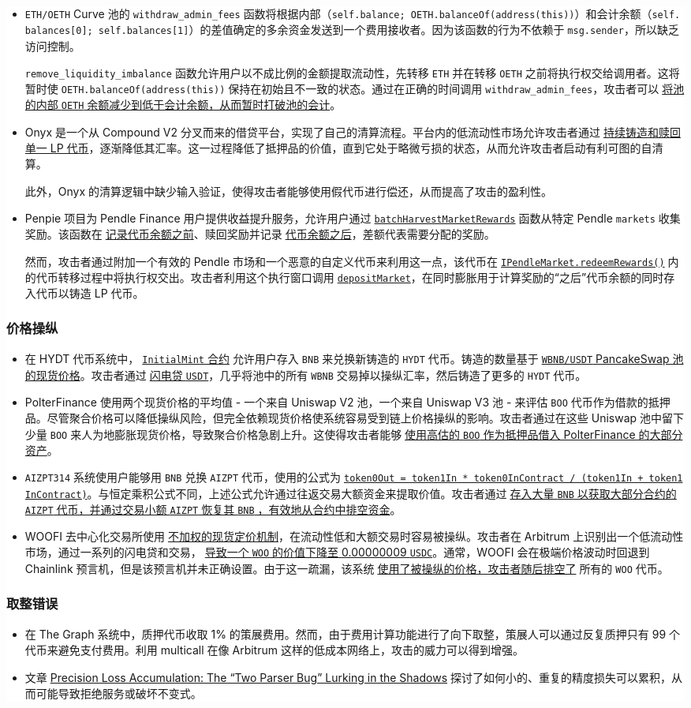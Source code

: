 *   `ETH/OETH` Curve 池的 `withdraw_admin_fees` 函数将根据内部（`self.balance; OETH.balanceOf(address(this))`）和会计余额（`self.balances[0]; self.balances[1]`）的差值确定的多余资金发送到一个费用接收者。因为该函数的行为不依赖于 `msg.sender`，所以缺乏访问控制。

    `remove_liquidity_imbalance` 函数允许用户以不成比例的金额提取流动性，先转移 `ETH` 并在转移 `OETH` 之前将执行权交给调用者。这将暂时使 `OETH.balanceOf(address(this))` 保持在初始且不一致的状态。通过在正确的时间调用 `withdraw_admin_fees`，攻击者可以 [将池的内部 `OETH` 余额减少到低于会计余额，从而暂时打破池的会计](https://medium.com/@kupiasec/finding-a-viper-in-the-curved-lawn-e43401997cce)。

*   Onyx 是一个从 Compound V2 分叉而来的借贷平台，实现了自己的清算流程。平台内的低流动性市场允许攻击者通过 [持续铸造和赎回单一 LP 代币](https://rekt.news/onyx-protocol-rekt2/)，逐渐降低其汇率。这一过程降低了抵押品的价值，直到它处于略微亏损的状态，从而允许攻击者启动有利可图的自清算。

    此外，Onyx 的清算逻辑中缺少输入验证，使得攻击者能够使用假代币进行偿还，从而提高了攻击的盈利性。

*   Penpie 项目为 Pendle Finance 用户提供收益提升服务，允许用户通过 [`batchHarvestMarketRewards`](https://www.contractreader.io/contract/mainnet/0xff51c6b493c1e4df4e491865352353eadff0f9f8#pendlestakingbaseupg-56-58-298) 函数从特定 Pendle `markets` 收集奖励。该函数在 [记录代币余额之前](https://www.contractreader.io/contract/mainnet/0xff51c6b493c1e4df4e491865352353eadff0f9f8#pendlestakingbaseupg-56-58-638)、赎回奖励并记录 [代币余额之后](https://www.contractreader.io/contract/mainnet/0xff51c6b493c1e4df4e491865352353eadff0f9f8#pendlestakingbaseupg-56-58-600)，差额代表需要分配的奖励。

    然而，攻击者通过附加一个有效的 Pendle 市场和一个恶意的自定义代币来利用这一点，该代币在 [`IPendleMarket.redeemRewards()`](https://www.contractreader.io/contract/mainnet/0xff51c6b493c1e4df4e491865352353eadff0f9f8#pendlestakingbaseupg-56-58-596) 内的代币转移过程中将执行权交出。攻击者利用这个执行窗口调用 [`depositMarket`](https://www.contractreader.io/contract/mainnet/0xff51c6b493c1e4df4e491865352353eadff0f9f8#pendlestakingbaseupg-56-58-254)，在同时膨胀用于计算奖励的“之后”代币余额的同时存入代币以铸造 LP 代币。

### 价格操纵

*   在 HYDT 代币系统中， [`InitialMint` 合约](https://www.contractreader.io/contract/bsc/0xa2268fcc2fe7a2bb755fbe5a7b3ac346ddfedb9b) 允许用户存入 `BNB` 来兑换新铸造的 `HYDT` 代币。铸造的数量基于 [ `WBNB/USDT` PancakeSwap 池的现货价格](https://www.contractreader.io/contract/bsc/0xa2268fcc2fe7a2bb755fbe5a7b3ac346ddfedb9b#initialmintv2-1-12-167)。攻击者通过 [闪电贷 `USDT`](https://app.blocksec.com/explorer/tx/bsc/0xa9df1bd97cf6d4d1d58d3adfbdde719e46a1548db724c2e76b4cd4c3222f22b3)，几乎将池中的所有 `WBNB` 交易掉以操纵汇率，然后铸造了更多的 `HYDT` 代币。

*   PolterFinance 使用两个现货价格的平均值 - 一个来自 Uniswap V2 池，一个来自 Uniswap V3 池 - 来评估 `BOO` 代币作为借款的抵押品。尽管聚合价格可以降低操纵风险，但完全依赖现货价格使系统容易受到链上价格操纵的影响。攻击者通过在这些 Uniswap 池中留下少量 `BOO` 来人为地膨胀现货价格，导致聚合价格急剧上升。这使得攻击者能够 [使用高估的 `BOO` 作为抵押品借入 PolterFinance 的大部分资产](https://rekt.news/polter-finance-rekt/)。

*   `AIZPT314` 系统使用户能够用 `BNB` 兑换 `AIZPT` 代币，使用的公式为 [`token0Out = token1In * token0InContract / (token1In + token1InContract)`](https://www.contractreader.io/contract/bsc/0xbe779d420b7d573c08eee226b9958737b6218888#aizpt314-1-1-172)。与恒定乘积公式不同，上述公式允许通过往返交易大额资金来提取价值。攻击者通过 [存入大量 `BNB` 以获取大部分合约的 `AIZPT` 代币，并通过交易小额 `AIZPT` 恢复其 `BNB` ，有效地从合约中排空资金](https://app.blocksec.com/explorer/tx/arbitrum/0x57e555328b7def90e1fc2a0f7aa6df8d601a8f15803800a5aaf0a20382f21fbd)。

*   WOOFI 去中心化交易所使用 [不加权的现货定价机制](https://www.contractreader.io/contract/arbitrum/0xeff23b4be1091b53205e35f3afcd9c7182bf3062#wooppv2-1-15-553)，在流动性低和大额交易时容易被操纵。攻击者在 Arbitrum 上识别出一个低流动性市场，通过一系列的闪电贷和交易， [导致一个 `WOO` 的价值下降至 0.00000009 `USDC`](https://woox.io/blog/woofi-spmm-exploit-post-mortem)。通常，WOOFI 会在极端价格波动时回退到 Chainlink 预言机，但是该预言机并未正确设置。由于这一疏漏，该系统 [使用了被操纵的价格，攻击者随后排空了](https://www.cyfrin.io/blog/hack-analysis-into-woofi-exploit) 所有的 `WOO` 代币。

### 取整错误

*   在 The Graph 系统中，质押代币收取 1% 的策展费用。然而，由于费用计算功能进行了向下取整，策展人可以通过反复质押只有 99 个代币来避免支付费用。利用 multicall 在像 Arbitrum 这样的低成本网络上，攻击的威力可以得到增强。
    
*   文章 [Precision Loss Accumulation: The “Two Parser Bug” Lurking in the Shadows](https://medium.com/@zxy211965/precision-loss-accumulation-the-two-parser-bug-lurking-in-the-shadows-5d9d11252b2a) 探讨了如何小的、重复的精度损失可以累积，从而可能导致拒绝服务或破坏不变式。
    